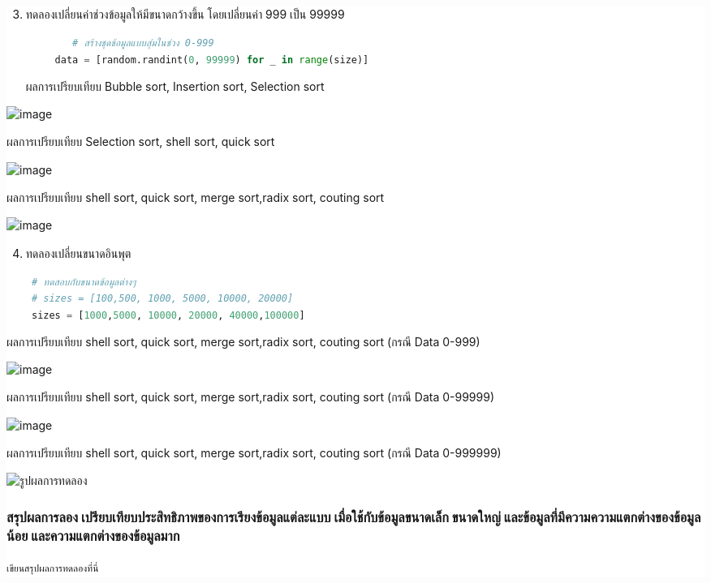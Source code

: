 3. ทดลองเปลี่ยนค่าช่วงข้อมูลให้มีขนาดกว้างขึ้น โดยเปลี่ยนค่า 999 เป็น 99999
   ```python
           # สร้างชุดข้อมูลแบบสุ่มในช่วง 0-999
        data = [random.randint(0, 99999) for _ in range(size)]
   ```

   ผลการเปรียบเทียบ Bubble sort, Insertion sort, Selection sort

![image](https://github.com/user-attachments/assets/8fe734dc-41dd-4101-bcf7-67e1e3a20d68)

ผลการเปรียบเทียบ Selection sort, shell sort, quick sort

![image](https://github.com/user-attachments/assets/ca9f9e77-809b-4516-a32a-713265bacce9)

ผลการเปรียบเทียบ shell sort, quick sort, merge sort,radix sort, couting sort

![image](https://github.com/user-attachments/assets/cfd4badb-d600-4fc5-af70-789bba08c789)


4. ทดลองเปลี่ยนขนาดอินพุต 
   
   ```python
    # ทดสอบกับขนาดข้อมูลต่างๆ
    # sizes = [100,500, 1000, 5000, 10000, 20000]
    sizes = [1000,5000, 10000, 20000, 40000,100000]
    ```

ผลการเปรียบเทียบ shell sort, quick sort, merge sort,radix sort, couting sort (กรณี Data 0-999)

![image](https://github.com/user-attachments/assets/09bcdf78-524f-4104-87d8-595a5add5ce6)

ผลการเปรียบเทียบ shell sort, quick sort, merge sort,radix sort, couting sort (กรณี Data 0-99999)

![image](https://github.com/user-attachments/assets/95751016-459a-4c69-93e6-d109c6d37457)


ผลการเปรียบเทียบ shell sort, quick sort, merge sort,radix sort, couting sort (กรณี Data 0-999999)

![รูปผลการทดลอง](./imagepath/image.png)


### สรุปผลการลอง เปรียบเทียบประสิทธิภาพของการเรียงข้อมูลแต่ละแบบ เมื่อใช้กับข้อมูลขนาดเล็ก ขนาดใหญ่ และข้อมูลที่มีความความแตกต่างของข้อมูลน้อย และความแตกต่างของข้อมูลมาก

```html
เขียนสรุปผลการทดลองที่นี่
``` 

